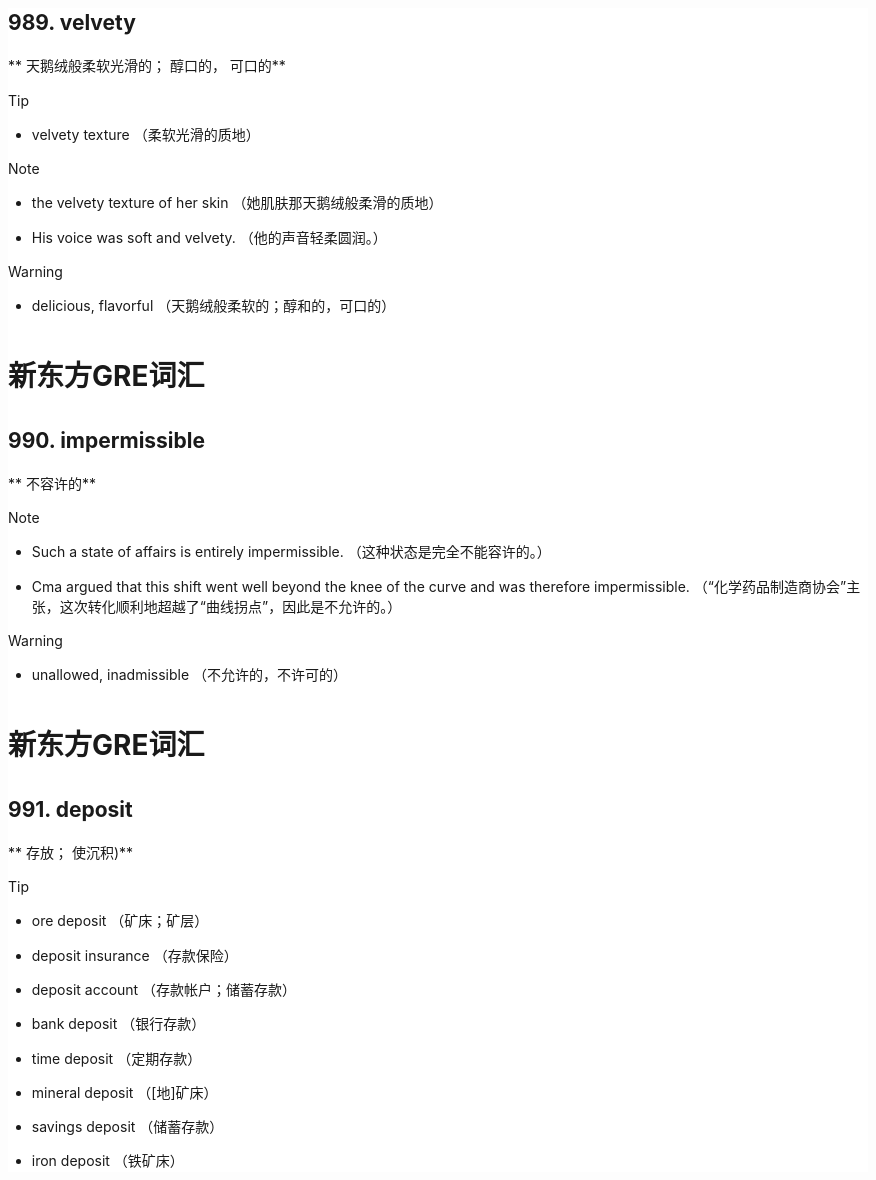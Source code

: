 ## 989. velvety

** 天鹅绒般柔软光滑的； 醇口的， 可口的**

> [!TIP]
>
> - velvety texture （柔软光滑的质地）
>

> [!NOTE]
>
> - the velvety texture of her skin （她肌肤那天鹅绒般柔滑的质地）
>
> - His voice was soft and velvety. （他的声音轻柔圆润。）
>

> [!WARNING]
>
> - delicious, flavorful （天鹅绒般柔软的；醇和的，可口的）
>

# 新东方GRE词汇

## 990. impermissible

** 不容许的**

> [!NOTE]
>
> - Such a state of affairs is entirely impermissible. （这种状态是完全不能容许的。）
>
> - Cma argued that this shift went well beyond the knee of the curve and was therefore impermissible. （“化学药品制造商协会”主张，这次转化顺利地超越了“曲线拐点”，因此是不允许的。）
>

> [!WARNING]
>
> - unallowed, inadmissible （不允许的，不许可的）
>

# 新东方GRE词汇

## 991. deposit

** 存放； 使沉积)**

> [!TIP]
>
> - ore deposit （矿床；矿层）
>
> - deposit insurance （存款保险）
>
> - deposit account （存款帐户；储蓄存款）
>
> - bank deposit （银行存款）
>
> - time deposit （定期存款）
>
> - mineral deposit （[地]矿床）
>
> - savings deposit （储蓄存款）
>
> - iron deposit （铁矿床）